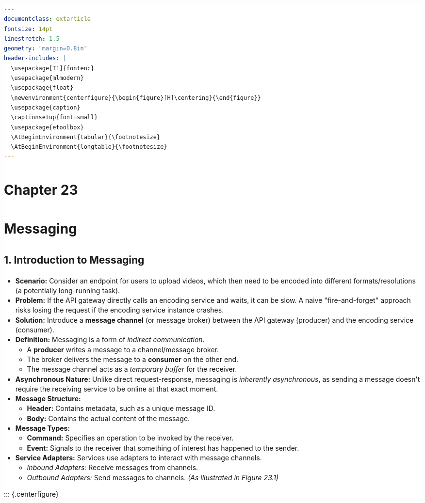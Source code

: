 ```yaml
---
documentclass: extarticle
fontsize: 14pt
linestretch: 1.5
geometry: "margin=0.8in"
header-includes: |
  \usepackage[T1]{fontenc}
  \usepackage{mlmodern}
  \usepackage{float}
  \newenvironment{centerfigure}{\begin{figure}[H]\centering}{\end{figure}}
  \usepackage{caption}
  \captionsetup{font=small}
  \usepackage{etoolbox}
  \AtBeginEnvironment{tabular}{\footnotesize}
  \AtBeginEnvironment{longtable}{\footnotesize}
---
```


# Chapter 23

# Messaging

## 1. Introduction to Messaging

- **Scenario:** Consider an endpoint for users to upload videos, which then need to be encoded into different formats/resolutions (a potentially long-running task).
- **Problem:** If the API gateway directly calls an encoding service and waits, it can be slow. A naive "fire-and-forget" approach risks losing the request if the encoding service instance crashes.
- **Solution:** Introduce a **message channel** (or message broker) between the API gateway (producer) and the encoding service (consumer).
- **Definition:** Messaging is a form of _indirect communication_.
  - A **producer** writes a message to a channel/message broker.
  - The broker delivers the message to a **consumer** on the other end.
  - The message channel acts as a _temporary buffer_ for the receiver.
- **Asynchronous Nature:** Unlike direct request-response, messaging is _inherently asynchronous_, as sending a message doesn't require the receiving service to be online at that exact moment.
- **Message Structure:**
  - **Header:** Contains metadata, such as a unique message ID.
  - **Body:** Contains the actual content of the message.
- **Message Types:**
  - **Command:** Specifies an operation to be invoked by the receiver.
  - **Event:** Signals to the receiver that something of interest has happened to the sender.
- **Service Adapters:** Services use adapters to interact with message channels.
  - _Inbound Adapters:_ Receive messages from channels.
  - _Outbound Adapters:_ Send messages to channels.
    _(As illustrated in Figure 23.1)_

::: {.centerfigure}